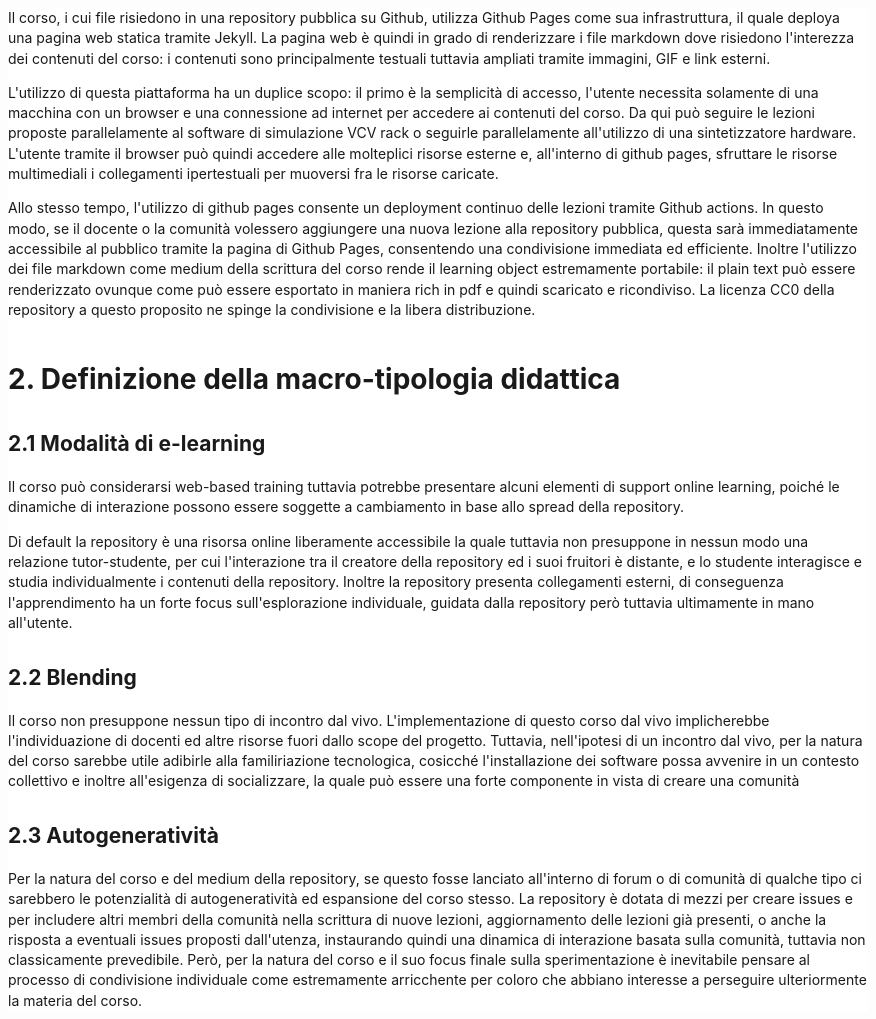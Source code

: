Il corso, i cui file risiedono in una repository pubblica su Github, utilizza Github Pages come sua infrastruttura, il quale deploya una pagina web statica tramite Jekyll. La pagina web è quindi in grado di renderizzare i file markdown dove risiedono l'interezza dei contenuti del corso: i contenuti sono principalmente testuali tuttavia ampliati tramite immagini, GIF e link esterni. 

L'utilizzo di questa piattaforma ha un duplice scopo: il primo è la semplicità di accesso, l'utente necessita solamente di una macchina con un browser e una connessione ad internet per accedere ai contenuti del corso. Da qui può seguire le lezioni proposte parallelamente al software di simulazione VCV rack o seguirle parallelamente all'utilizzo di una sintetizzatore hardware. L'utente tramite il browser può quindi accedere alle molteplici risorse esterne e, all'interno di github pages, sfruttare le risorse multimediali i collegamenti ipertestuali per muoversi fra le risorse caricate. 

Allo stesso tempo, l'utilizzo di github pages consente un deployment continuo delle lezioni tramite Github actions. In questo modo, se il docente o la comunità volessero aggiungere una nuova lezione alla repository pubblica, questa sarà immediatamente accessibile al pubblico tramite la pagina di Github Pages, consentendo una condivisione immediata ed efficiente. Inoltre l'utilizzo dei file markdown come medium della scrittura del corso rende il learning object estremamente portabile: il plain text può essere renderizzato ovunque come può essere esportato in maniera rich in pdf e quindi scaricato e ricondiviso. La licenza CC0 della repository a questo proposito ne spinge la condivisione e la libera distribuzione.  

# 2. Definizione della macro-tipologia didattica

## 2.1 Modalità di e-learning

Il corso può considerarsi web-based training tuttavia potrebbe presentare alcuni elementi di support online learning, poiché le dinamiche di interazione possono essere soggette a cambiamento in base allo spread della repository. 

Di default la repository è una risorsa online liberamente accessibile la quale tuttavia non presuppone in nessun modo una relazione tutor-studente, per cui l'interazione tra il creatore della repository ed i suoi fruitori è distante, e lo studente interagisce e studia individualmente i contenuti della repository. Inoltre la repository presenta collegamenti esterni, di conseguenza l'apprendimento ha un forte focus sull'esplorazione individuale, guidata dalla repository però tuttavia ultimamente in mano all'utente.

## 2.2 Blending

Il corso non presuppone nessun tipo di incontro dal vivo. L'implementazione di questo corso dal vivo implicherebbe l'individuazione di docenti ed altre risorse fuori dallo scope del progetto. Tuttavia, nell'ipotesi di un incontro dal vivo, per la natura del corso sarebbe utile adibirle alla familiriazione tecnologica, cosicché l'installazione dei software possa avvenire in un contesto collettivo e inoltre all'esigenza di socializzare, la quale può essere una forte componente in vista di creare una comunità


## 2.3 Autogeneratività

Per la natura del corso e del medium della repository, se questo fosse lanciato all'interno di forum o di comunità di qualche tipo ci sarebbero le potenzialità di autogeneratività ed espansione del corso stesso. La repository è dotata di mezzi per creare issues e per includere altri membri della comunità nella scrittura di nuove lezioni, aggiornamento delle lezioni già presenti, o anche la risposta a eventuali issues proposti dall'utenza, instaurando quindi una dinamica di interazione basata sulla comunità, tuttavia non classicamente prevedibile. Però, per la natura del corso e il suo focus finale sulla sperimentazione è inevitabile pensare al processo di condivisione individuale come estremamente arricchente per coloro che abbiano interesse a perseguire ulteriormente la materia del corso.
